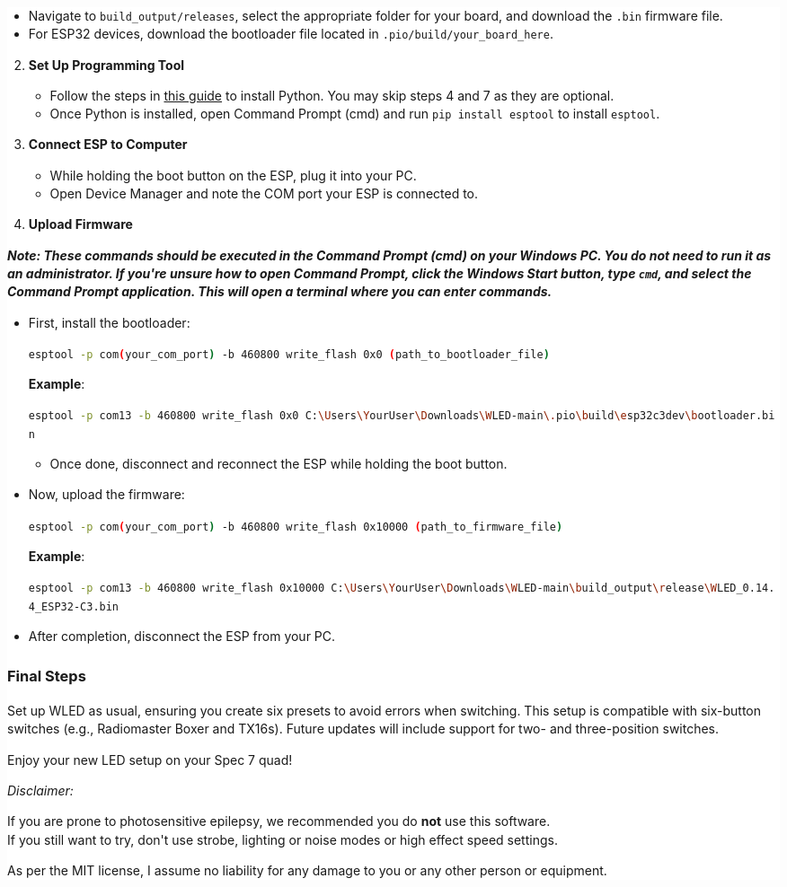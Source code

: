    - Navigate to `build_output/releases`, select the appropriate folder for your board, and download the `.bin` firmware file.
   - For ESP32 devices, download the bootloader file located in `.pio/build/your_board_here`.

2) **Set Up Programming Tool**

   - Follow the steps in [this guide](https://phoenixnap.com/kb/how-to-install-python-3-windows) to install Python. You may skip steps 4 and 7 as they are optional.
   - Once Python is installed, open Command Prompt (cmd) and run `pip install esptool` to install `esptool`.

3) **Connect ESP to Computer**

   - While holding the boot button on the ESP, plug it into your PC.
   - Open Device Manager and note the COM port your ESP is connected to.

4) **Upload Firmware**

***Note: These commands should be executed in the Command Prompt (cmd) on your Windows PC. You do not need to run it as an administrator.
If you're unsure how to open Command Prompt, click the Windows Start button, type `cmd`, and select the Command Prompt application. This will open a terminal where you can enter commands.***

   - First, install the bootloader:
     ```bash
     esptool -p com(your_com_port) -b 460800 write_flash 0x0 (path_to_bootloader_file)
     ```
     **Example**:
     ```bash
     esptool -p com13 -b 460800 write_flash 0x0 C:\Users\YourUser\Downloads\WLED-main\.pio\build\esp32c3dev\bootloader.bin
     ```
     - Once done, disconnect and reconnect the ESP while holding the boot button.

   - Now, upload the firmware:
     ```bash
     esptool -p com(your_com_port) -b 460800 write_flash 0x10000 (path_to_firmware_file)
     ```
     **Example**:
     ```bash
     esptool -p com13 -b 460800 write_flash 0x10000 C:\Users\YourUser\Downloads\WLED-main\build_output\release\WLED_0.14.4_ESP32-C3.bin
     ```
   - After completion, disconnect the ESP from your PC.

### Final Steps

Set up WLED as usual, ensuring you create six presets to avoid errors when switching. This setup is compatible with six-button switches (e.g., Radiomaster Boxer and TX16s). Future updates will include support for two- and three-position switches.

Enjoy your new LED setup on your Spec 7 quad!


*Disclaimer:*   

If you are prone to photosensitive epilepsy, we recommended you do **not** use this software.  
If you still want to try, don't use strobe, lighting or noise modes or high effect speed settings.

As per the MIT license, I assume no liability for any damage to you or any other person or equipment.  
